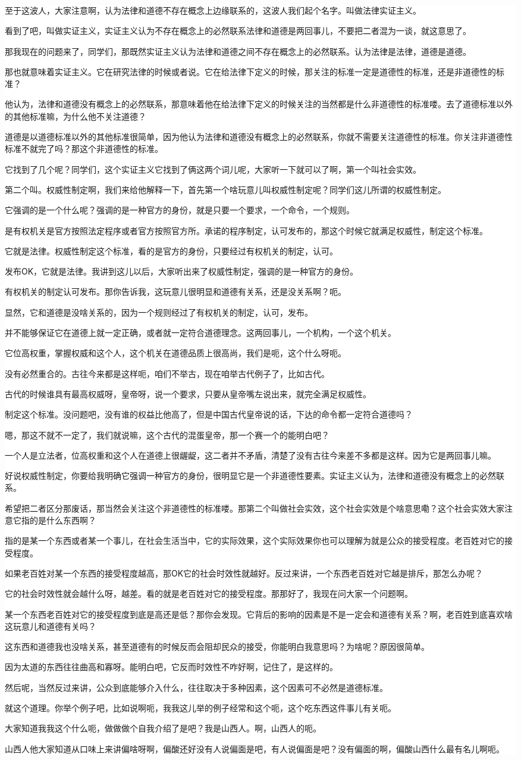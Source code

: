 至于这波人，大家注意啊，认为法律和道德不存在概念上边缘联系的，这波人我们起个名字。叫做法律实证主义。

看到了吧，叫做实证主义，实证主义认为不存在概念上的必然联系法律和道德是两回事儿，不要把二者混为一谈，就这意思了。

那我现在的问题来了，同学们，那既然实证主义认为法律和道德之间不存在概念上的必然联系。认为法律是法律，道德是道德。

那也就意味着实证主义。它在研究法律的时候或者说。它在给法律下定义的时候，那关注的标准一定是道德性的标准，还是非道德性的标准？

他认为，法律和道德没有概念上的必然联系，那意味着他在给法律下定义的时候关注的当然都是什么非道德性的标准喽。去了道德标准以外的其他标准嘛，为什么他不关注道德？

道德是以道德标准以外的其他标准很简单，因为他认为法律和道德没有概念上的必然联系，你就不需要关注道德性的标准。你关注非道德性标准不就完了吗？那这个非道德性的标准。

它找到了几个呢？同学们，这个实证主义它找到了俩这两个词儿呢，大家听一下就可以了啊，第一个叫社会实效。

第二个叫。权威性制定啊，我们来给他解释一下，首先第一个啥玩意儿叫权威性制定呢？同学们这儿所谓的权威性制定。

它强调的是一个什么呢？强调的是一种官方的身份，就是只要一个要求，一个命令，一个规则。

是有权机关是官方按照法定程序或者官方按照官方所。承诺的程序制定，认可发布的，那这个时候它就满足权威性，制定这个标准。

它就是法律。权威性制定这个标准，看的是官方的身份，只要经过有权机关的制定，认可。

发布OK，它就是法律。我讲到这儿以后，大家听出来了权威性制定，强调的是一种官方的身份。

有权机关的制定认可发布。那你告诉我，这玩意儿很明显和道德有关系，还是没关系啊？呃。

显然，它和道德是没啥关系的，因为一个规则经过了有权机关的制定，认可，发布。

并不能够保证它在道德上就一定正确，或者就一定符合道德理念。这两回事儿，一个机构，一个这个机关。

它位高权重，掌握权威和这个人，这个机关在道德品质上很高尚，我们是呃，这个什么呀呃。

没有必然重合的。古往今来都是这样呃，咱们不举古，现在咱举古代例子了，比如古代。

古代的时候谁具有最高权威呀，皇帝呀，说一个要求，只要从皇帝嘴左说出来，就完全满足权威性。

制定这个标准。没问题吧，没有谁的权益比他高了，但是中国古代皇帝说的话，下达的命令都一定符合道德吗？

嗯，那这不就不一定了，我们就说嘛，这个古代的混蛋皇帝，那一个赛一个的能明白吧？

一个人是立法者，位高权重和这个人在道德上很龌龊，这二者并不矛盾，清楚了没有古往今来差不多都是这样。因为它是两回事儿嘛。

好说权威性制定，你要给我明确它强调一种官方的身份，很明显它是一个非道德性要素。实证主义认为，法律和道德没有概念上的必然联系。

希望把二者区分那废话，那当然会关注这个非道德性的标准喽。那第二个叫做社会实效，这个社会实效是个啥意思嘞？这个社会实效大家注意它指的是什么东西啊？

指的是某一个东西或者某一个事儿，在社会生活当中，它的实际效果，这个实际效果你也可以理解为就是公众的接受程度。老百姓对它的接受程度。

如果老百姓对某一个东西的接受程度越高，那OK它的社会时效性就越好。反过来讲，一个东西老百姓对它越是排斥，那怎么办呢？

它的社会时效性就会越什么呀，越差。看的就是老百姓对它的接受程度。那那好了，我现在问大家一个问题啊。

某一个东西老百姓对它的接受程度到底是高还是低？那你会发现。它背后的影响的因素是不是一定会和道德有关系？啊，老百姓到底喜欢啥这玩意儿和道德有关吗？

这东西和道德我也没啥关系，甚至道德有的时候反而会阻却民众的接受，你能明白我意思吗？为啥呢？原因很简单。

因为太道的东西往往曲高和寡呀。能明白吧，它反而时效性不咋好啊，记住了，是这样的。

然后呢，当然反过来讲，公众到底能够介入什么，往往取决于多种因素，这个因素可不必然是道德标准。

就这个道理。你举个例子吧，比如说啊呃，我我这儿举的例子经常和这个呃，这个吃东西这件事儿有关呃。

大家知道我我这个什么呃，做做做个自我介绍了是吧？我是山西人。啊，山西人的呃。

山西人他大家知道从口味上来讲偏啥呀啊，偏酸还好没有人说偏面是吧，有人说偏面是吧？没有偏面的啊，偏酸山西什么最有名儿啊呃。
